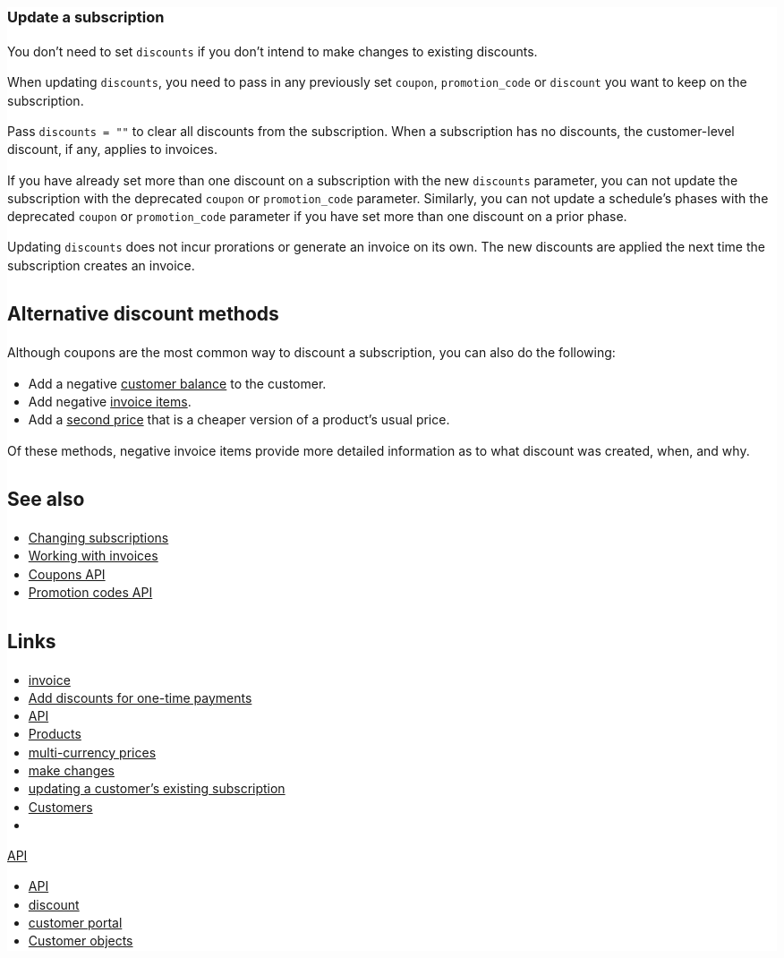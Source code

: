 ### Update a subscription

You don’t need to set `discounts` if you don’t intend to make changes to
existing discounts.

When updating `discounts`, you need to pass in any previously set `coupon`,
`promotion_code` or `discount` you want to keep on the subscription.

Pass `discounts = ""` to clear all discounts from the subscription. When a
subscription has no discounts, the customer-level discount, if any, applies to
invoices.

If you have already set more than one discount on a subscription with the new
`discounts` parameter, you can not update the subscription with the deprecated
`coupon` or `promotion_code` parameter. Similarly, you can not update a
schedule’s phases with the deprecated `coupon` or `promotion_code` parameter if
you have set more than one discount on a prior phase.

Updating `discounts` does not incur prorations or generate an invoice on its
own. The new discounts are applied the next time the subscription creates an
invoice.

## Alternative discount methods

Although coupons are the most common way to discount a subscription, you can
also do the following:

- Add a negative [customer
balance](https://docs.stripe.com/api#customer_object-balance) to the customer.
- Add negative [invoice
items](https://docs.stripe.com/billing/invoices/subscription#adding-draft-invoice-items).
- Add a [second
price](https://docs.stripe.com/products-prices/manage-prices#create-price) that
is a cheaper version of a product’s usual price.

Of these methods, negative invoice items provide more detailed information as to
what discount was created, when, and why.

## See also

- [Changing subscriptions](https://docs.stripe.com/billing/subscriptions/change)
- [Working with invoices](https://docs.stripe.com/billing/invoices/subscription)
- [Coupons API](https://docs.stripe.com/api#coupons)
- [Promotion codes API](https://docs.stripe.com/api#promotion_codes)

## Links

- [invoice](https://docs.stripe.com/api/invoices)
- [Add discounts for one-time
payments](https://docs.stripe.com/payments/checkout/discounts)
- [API](https://docs.stripe.com/api/coupons/create)
- [Products](https://dashboard.stripe.com/test/products?active=true)
- [multi-currency
prices](https://docs.stripe.com/products-prices/pricing-models#multicurrency)
- [make changes](https://docs.stripe.com/billing/subscriptions/change)
- [updating a customer’s existing
subscription](https://docs.stripe.com/api#update_subscription)
- [Customers](https://dashboard.stripe.com/test/customers)
-
[API](https://docs.stripe.com/api/checkout/sessions/create#create_checkout_session-discounts)
- [API](https://docs.stripe.com/api/coupons/delete)
- [discount](https://docs.stripe.com/api/#discounts)
- [customer
portal](https://docs.stripe.com/billing/subscriptions/customer-portal)
- [Customer objects](https://docs.stripe.com/api/customers/object)